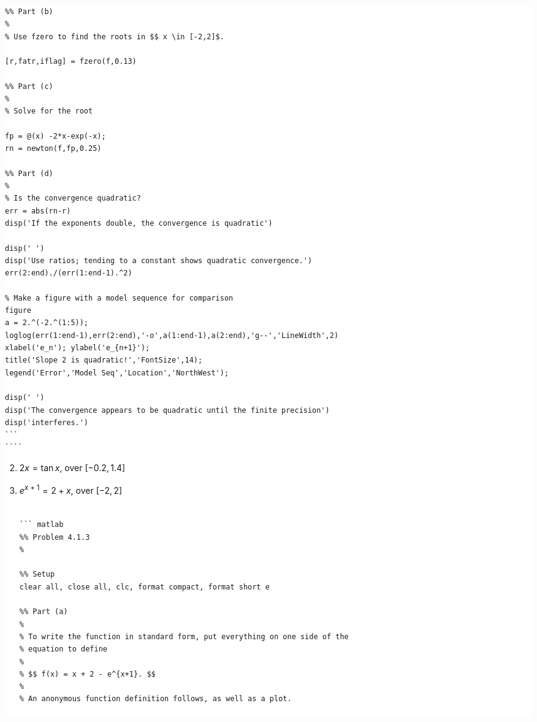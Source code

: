     %% Part (b)
    %
    % Use fzero to find the roots in $$ x \in [-2,2]$.

    [r,fatr,iflag] = fzero(f,0.13)

    %% Part (c)
    %
    % Solve for the root

    fp = @(x) -2*x-exp(-x);
    rn = newton(f,fp,0.25)

    %% Part (d)
    %
    % Is the convergence quadratic?
    err = abs(rn-r)
    disp('If the exponents double, the convergence is quadratic')

    disp(' ')
    disp('Use ratios; tending to a constant shows quadratic convergence.')
    err(2:end)./(err(1:end-1).^2)

    % Make a figure with a model sequence for comparison
    figure
    a = 2.^(-2.^(1:5));
    loglog(err(1:end-1),err(2:end),'-o',a(1:end-1),a(2:end),'g--','LineWidth',2)
    xlabel('e_n'); ylabel('e_{n+1}');
    title('Slope 2 is quadratic!','FontSize',14);
    legend('Error','Model Seq','Location','NorthWest');

    disp(' ')
    disp('The convergence appears to be quadratic until the finite precision')
    disp('interferes.')
    ```
    ````

2. $2x = \tan x$, over $[-0.2,1.4]$

3. $e^{x+1}=2+x$, over $[-2,2]$

    ````{only} solutions

    ``` matlab
    %% Problem 4.1.3
    %

    %% Setup
    clear all, close all, clc, format compact, format short e

    %% Part (a)
    %
    % To write the function in standard form, put everything on one side of the
    % equation to define
    %
    % $$ f(x) = x + 2 - e^{x+1}. $$
    %
    % An anonymous function definition follows, as well as a plot.


[^inputs]: In more practical codes, the thresholds used to make these decisions are controllable through additional user inputs to the procedure.